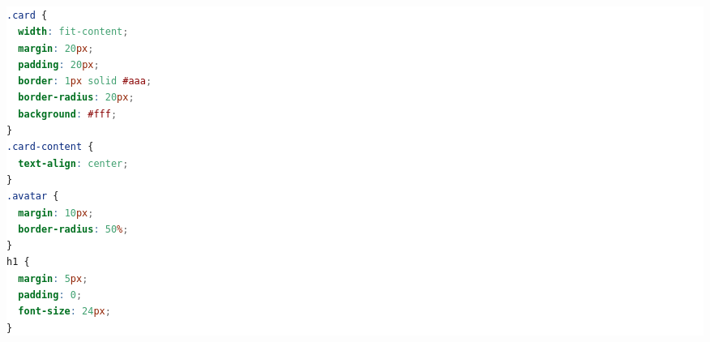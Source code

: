 ```css
.card {
  width: fit-content;
  margin: 20px;
  padding: 20px;
  border: 1px solid #aaa;
  border-radius: 20px;
  background: #fff;
}
.card-content {
  text-align: center;
}
.avatar {
  margin: 10px;
  border-radius: 50%;
}
h1 {
  margin: 5px;
  padding: 0;
  font-size: 24px;
}
```

</Sandpack>

</Solution>

</Challenges>